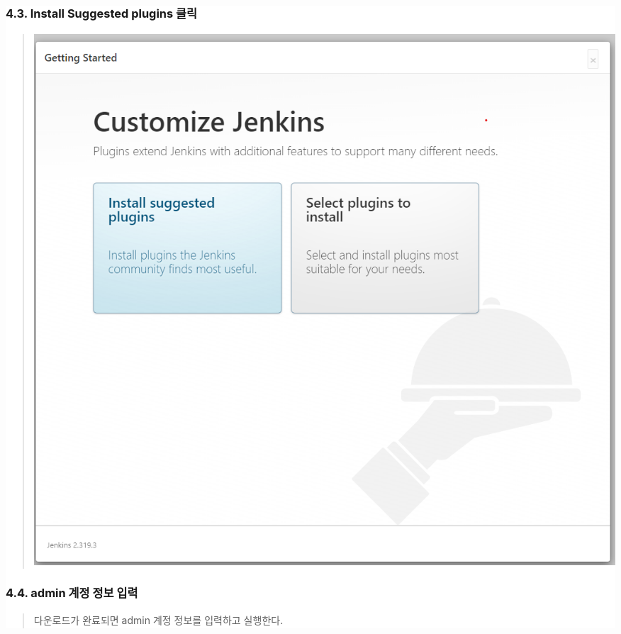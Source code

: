 ### 4.3. Install Suggested plugins 클릭
>![](사진/403.png)  
### 4.4. admin 계정 정보 입력
> 다운로드가 완료되면 admin 계정 정보를 입력하고 실행한다.